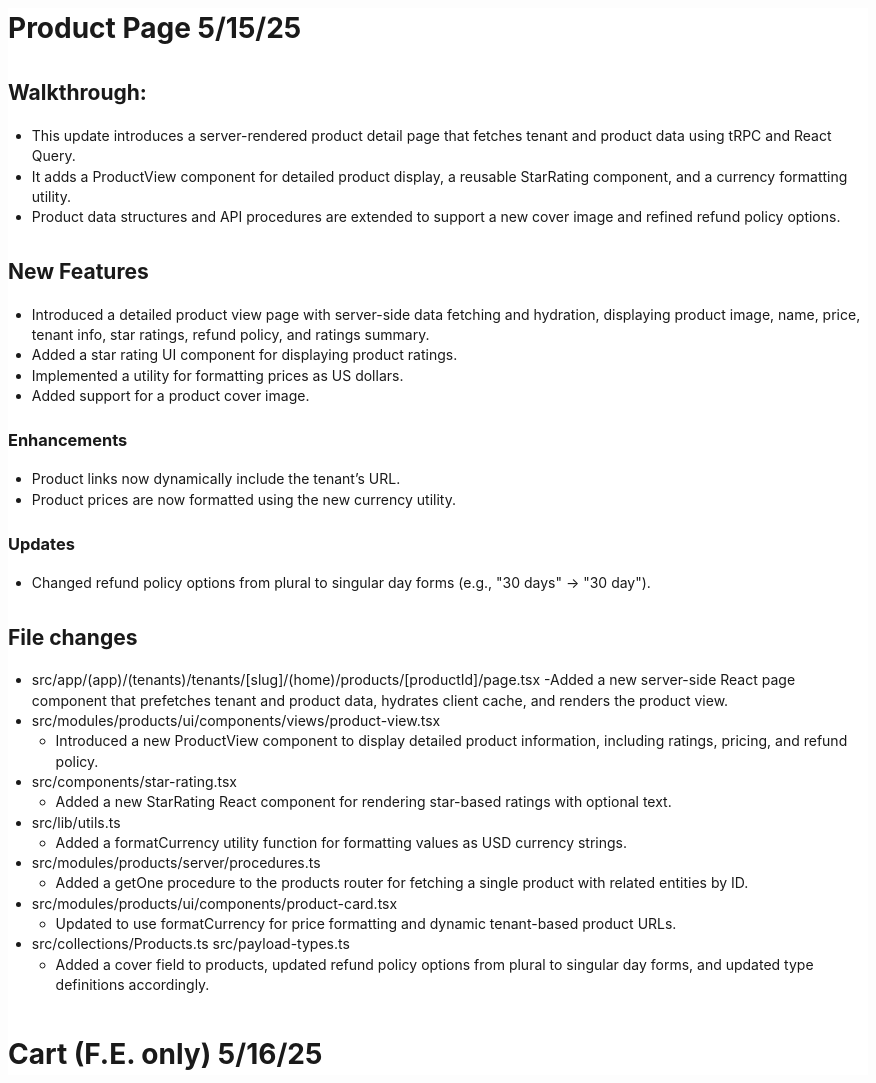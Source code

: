 # Product Page 5/15/25

## Walkthrough:

- This update introduces a server-rendered product detail page that fetches tenant and product data using tRPC and React Query.
- It adds a ProductView component for detailed product display, a reusable StarRating component, and a currency formatting utility.
- Product data structures and API procedures are extended to support a new cover image and refined refund policy options.

## New Features

- Introduced a detailed product view page with server-side data fetching and hydration, displaying product image, name, price, tenant info, star ratings, refund policy, and ratings summary.
- Added a star rating UI component for displaying product ratings.
- Implemented a utility for formatting prices as US dollars.
- Added support for a product cover image.

### Enhancements

- Product links now dynamically include the tenant’s URL.
- Product prices are now formatted using the new currency utility.

### Updates

- Changed refund policy options from plural to singular day forms (e.g., "30 days" → "30 day").

## File changes

- src/app/(app)/(tenants)/tenants/[slug]/(home)/products/[productId]/page.tsx
  -Added a new server-side React page component that prefetches tenant and product data, hydrates client cache, and renders the product view.
- src/modules/products/ui/components/views/product-view.tsx
  - Introduced a new ProductView component to display detailed product information, including ratings, pricing, and refund policy.
- src/components/star-rating.tsx
  - Added a new StarRating React component for rendering star-based ratings with optional text.
- src/lib/utils.ts
  - Added a formatCurrency utility function for formatting values as USD currency strings.
- src/modules/products/server/procedures.ts
  - Added a getOne procedure to the products router for fetching a single product with related entities by ID.
- src/modules/products/ui/components/product-card.tsx
  - Updated to use formatCurrency for price formatting and dynamic tenant-based product URLs.
- src/collections/Products.ts src/payload-types.ts
  - Added a cover field to products, updated refund policy options from plural to singular day forms, and updated type definitions accordingly.

# Cart (F.E. only) 5/16/25
